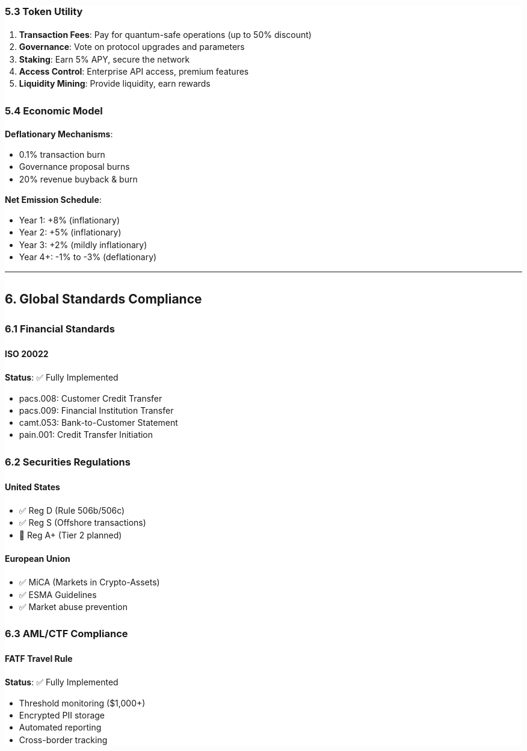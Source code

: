 ### 5.3 Token Utility

1. **Transaction Fees**: Pay for quantum-safe operations (up to 50% discount)
2. **Governance**: Vote on protocol upgrades and parameters
3. **Staking**: Earn 5% APY, secure the network
4. **Access Control**: Enterprise API access, premium features
5. **Liquidity Mining**: Provide liquidity, earn rewards

### 5.4 Economic Model

**Deflationary Mechanisms**:
- 0.1% transaction burn
- Governance proposal burns
- 20% revenue buyback & burn

**Net Emission Schedule**:
- Year 1: +8% (inflationary)
- Year 2: +5% (inflationary)
- Year 3: +2% (mildly inflationary)
- Year 4+: -1% to -3% (deflationary)

---

## 6. Global Standards Compliance

### 6.1 Financial Standards

#### ISO 20022
**Status**: ✅ Fully Implemented
- pacs.008: Customer Credit Transfer
- pacs.009: Financial Institution Transfer
- camt.053: Bank-to-Customer Statement
- pain.001: Credit Transfer Initiation

### 6.2 Securities Regulations

#### United States
- ✅ Reg D (Rule 506b/506c)
- ✅ Reg S (Offshore transactions)
- 🔄 Reg A+ (Tier 2 planned)

#### European Union
- ✅ MiCA (Markets in Crypto-Assets)
- ✅ ESMA Guidelines
- ✅ Market abuse prevention

### 6.3 AML/CTF Compliance

#### FATF Travel Rule
**Status**: ✅ Fully Implemented
- Threshold monitoring ($1,000+)
- Encrypted PII storage
- Automated reporting
- Cross-border tracking
